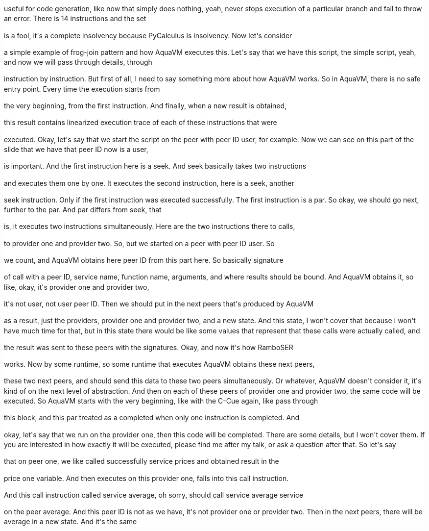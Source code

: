 useful for code generation, like now that simply does nothing, yeah, never stops execution
of a particular branch and fail to throw an error. There is 14 instructions and the set

is a fool, it's a complete insolvency because PyCalculus is insolvency. Now let's consider

a simple example of frog-join pattern and how AquaVM executes this. Let's say that we
have this script, the simple script, yeah, and now we will pass through details, through

instruction by instruction. But first of all, I need to say something more about how AquaVM
works. So in AquaVM, there is no safe entry point. Every time the execution starts from

the very beginning, from the first instruction. And finally, when a new result is obtained,

this result contains linearized execution trace of each of these instructions that were

executed. Okay, let's say that we start the script on the peer with peer ID user, for
example. Now we can see on this part of the slide that we have that peer ID now is a user,

is important. And the first instruction here is a seek. And seek basically takes two instructions

and executes them one by one. It executes the second instruction, here is a seek, another

seek instruction. Only if the first instruction was executed successfully. The first instruction
is a par. So okay, we should go next, further to the par. And par differs from seek, that

is, it executes two instructions simultaneously. Here are the two instructions there to calls,

to provider one and provider two. So, but we started on a peer with peer ID user. So

we count, and AquaVM obtains here peer ID from this part here. So basically signature

of call with a peer ID, service name, function name, arguments, and where results should be bound. And AquaVM obtains it, so like, okay, it's provider one and provider two,

it's not user, not user peer ID. Then we should put in the next peers that's produced by AquaVM

as a result, just the providers, provider one and provider two, and a new state. And
this state, I won't cover that because I won't have much time for that, but in this state there would be like some values that represent that these calls were actually called, and

the result was sent to these peers with the signatures. Okay, and now it's how RamboSER

works. Now by some runtime, so some runtime that executes AquaVM obtains these next peers,

these two next peers, and should send this data to these two peers simultaneously. Or
whatever, AquaVM doesn't consider it, it's kind of on the next level of abstraction.
And then on each of these peers of provider one and provider two, the same code will be executed. So AquaVM starts with the very beginning, like with the C-Cue again, like pass through

this block, and this par treated as a completed when only one instruction is completed. And

okay, let's say that we run on the provider one, then this code will be completed. There
are some details, but I won't cover them. If you are interested in how exactly it will
be executed, please find me after my talk, or ask a question after that. So let's say

that on peer one, we like called successfully service prices and obtained result in the

price one variable. And then executes on this provider one, falls into this call instruction.

And this call instruction called service average, oh sorry, should call service average service

on the peer average. And this peer ID is not as we have, it's not provider one or provider
two. Then in the next peers, there will be average in a new state. And it's the same
